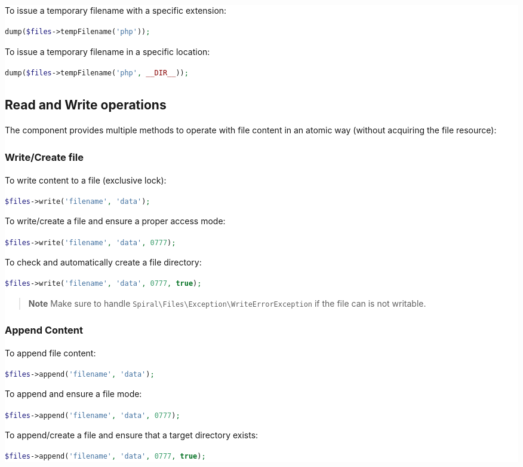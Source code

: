 To issue a temporary filename with a specific extension:

```php
dump($files->tempFilename('php'));
```

To issue a temporary filename in a specific location:

```php
dump($files->tempFilename('php', __DIR__));
```

## Read and Write operations

The component provides multiple methods to operate with file content in an atomic way (without acquiring the file
resource):

### Write/Create file

To write content to a file (exclusive lock):

```php
$files->write('filename', 'data');
```

To write/create a file and ensure a proper access mode:

```php
$files->write('filename', 'data', 0777);
```

To check and automatically create a file directory:

```php
$files->write('filename', 'data', 0777, true);
```

> **Note**
> Make sure to handle `Spiral\Files\Exception\WriteErrorException` if the file can is not writable.

### Append Content

To append file content:

```php
$files->append('filename', 'data');
```

To append and ensure a file mode:

```php
$files->append('filename', 'data', 0777);
```

To append/create a file and ensure that a target directory exists:

```php
$files->append('filename', 'data', 0777, true);
```
